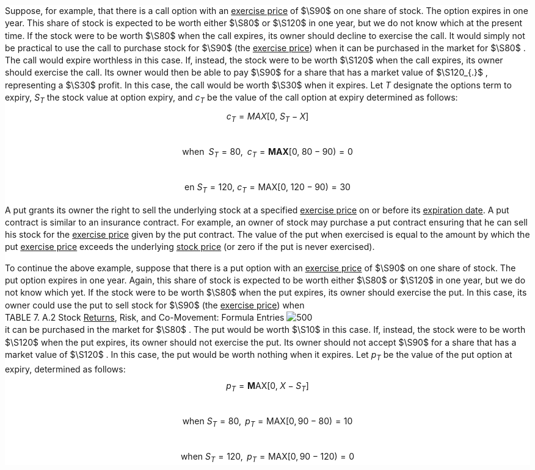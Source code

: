 
Suppose, for example, that there is a call option with an [exercise price](../Financial%20Asset%20Pricing%20Theory%20Overview/Chapter%2012%20-%20Derivatives/Options.md) of   $\S90$   on one share of stock. The option expires in one year. This share of stock is expected to be worth either   $\S80$   or   $\S120$   in one year, but we do not know which at the present time. If the stock were to be worth  $\S80$   when the call expires, its owner should decline to exercise the call. It would simply not be practical to use the call to purchase stock for   $\S90$   (the [exercise price](../Financial%20Asset%20Pricing%20Theory%20Overview/Chapter%2012%20-%20Derivatives/Options.md)) when it can be purchased in the market for   $\S80$  . The call would expire worthless in this case. If, instead, the stock were to be worth   $\S120$   when the call expires, its owner should exercise the call. Its owner would then be able to pay   $\S90$   for a share that has a market value of  $\S120_{.}$  , representing a  $\S30$   profit. In this case, the call would be worth  $\S30$   when it expires. Let    $T$   designate the options term to expiry,    $S_{T}$   the stock value at option expiry, and  $c_{T}$   be the value of the call option at expiry determined as follows:  
$$
c_{T}=M A X[0,\;S_{T}-X]
$$  
$$
\mathrm{when}\;\;S_{T}=80,\;\;c_{T}=\mathbf{M}\mathbf{A}\mathbf{X}[0,\;80-90)=0
$$  
$$
{\mathrm{en}}\ S_{T}=120,\ c_{T}={\mathrm{MAX}}[0,\ 120-90)=30
$$  

A put grants its owner the right to sell the underlying stock at a specified [exercise price](../Financial%20Asset%20Pricing%20Theory%20Overview/Chapter%2012%20-%20Derivatives/Options.md) on or before its [expiration date](../../Financial%20Instruments/Financial%20Derivatives%20and%20Quantitative%20Methods/Risk%20Neutral%20Pricing%20of%20Options.md). A put contract is similar to an insurance contract. For example, an owner of stock may purchase a put contract ensuring that he can sell his stock for the [exercise price](../Financial%20Asset%20Pricing%20Theory%20Overview/Chapter%2012%20-%20Derivatives/Options.md) given by the put contract. The value of the put when exercised is equal to the amount by which the put [exercise price](../Financial%20Asset%20Pricing%20Theory%20Overview/Chapter%2012%20-%20Derivatives/Options.md) exceeds the underlying [stock price](../../Financial%20Engineering/Derivatives/Part%20IV%20-%20Options/Chapter%2016%20-%20Black–Scholes%20Model.md) (or zero if the put is never exercised).  

To continue the above example, suppose that there is a put option with an [exercise price](../Financial%20Asset%20Pricing%20Theory%20Overview/Chapter%2012%20-%20Derivatives/Options.md) of   $\S90$   on one share of stock. The put option expires in one year. Again, this share of stock is expected to be worth either  $\S80$   or  $\S120$   in one year, but we do not know which yet. If the stock were to be worth  $\S80$   when the put expires, its owner should exercise the put. In this case, its owner could use the put to sell stock for  $\S90$   (the [exercise price](../Financial%20Asset%20Pricing%20Theory%20Overview/Chapter%2012%20-%20Derivatives/Options.md)) when  
TABLE 7. A.2 Stock [Returns](../Financial%20Asset%20Pricing%20Theory%20Overview/Chapter%203%20-%20%20Assets,%20Portfolios,%20and%20Arbitrage/Assets.md), Risk, and Co-Movement: Formula Entries 
 ![500](https://cdn-mineru.openxlab.org.cn/model-mineru/prod/5b8250fe2e4c06963d967b1db534286929a59f096818b50454d85fc3d3511964.jpg)  
it can be purchased in the market for  $\S80$  . The put would be worth  $\S10$   in this case. If, instead, the stock were to be worth  $\S120$   when the put expires, its owner should not exercise the put. Its owner should not accept  $\S90$   for a share that has a market value of   $\S120$  . In this case, the put would be worth nothing when it expires. Let  $p_{T}$   be the value of the put option at expiry, determined as follows:  
$$
p_{T}=\mathbf{M}\boldsymbol{\mathrm{A}}\boldsymbol{\mathrm{X}}[0,\;X-S_{T}]
$$  
$$
\mathrm{when}\ S_{T}=80,\,\ p_{T}=\mathrm{MAX}[0,\,90-80)=10
$$  
$$
\mathrm{when}\ S_{T}=120,\,\ p_{T}=\mathrm{MAX}[0,\,90-120)=0
$$  
